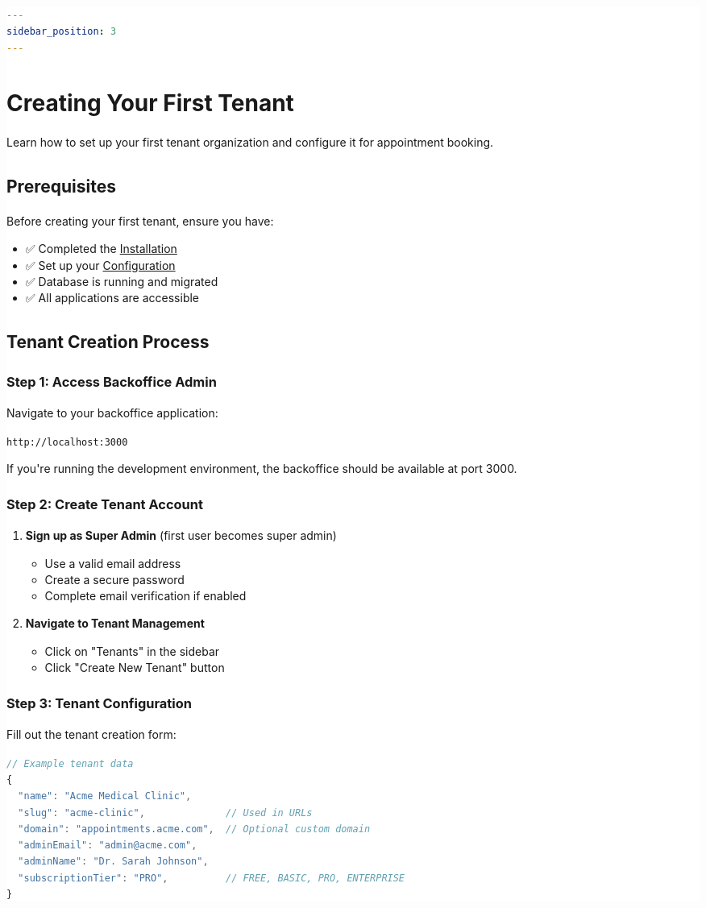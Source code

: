 ```yaml
---
sidebar_position: 3
---
```


# Creating Your First Tenant

Learn how to set up your first tenant organization and configure it for appointment booking.

## Prerequisites

Before creating your first tenant, ensure you have:
- ✅ Completed the [Installation](/docs/getting-started/installation)
- ✅ Set up your [Configuration](/docs/getting-started/configuration)
- ✅ Database is running and migrated
- ✅ All applications are accessible

## Tenant Creation Process

### Step 1: Access Backoffice Admin

Navigate to your backoffice application:

```bash
http://localhost:3000
```

If you're running the development environment, the backoffice should be available at port 3000.

### Step 2: Create Tenant Account

1. **Sign up as Super Admin** (first user becomes super admin)
   - Use a valid email address
   - Create a secure password
   - Complete email verification if enabled

2. **Navigate to Tenant Management**
   - Click on "Tenants" in the sidebar
   - Click "Create New Tenant" button

### Step 3: Tenant Configuration

Fill out the tenant creation form:

```typescript
// Example tenant data
{
  "name": "Acme Medical Clinic",
  "slug": "acme-clinic",              // Used in URLs
  "domain": "appointments.acme.com",  // Optional custom domain
  "adminEmail": "admin@acme.com",
  "adminName": "Dr. Sarah Johnson",
  "subscriptionTier": "PRO",          // FREE, BASIC, PRO, ENTERPRISE
}
```

